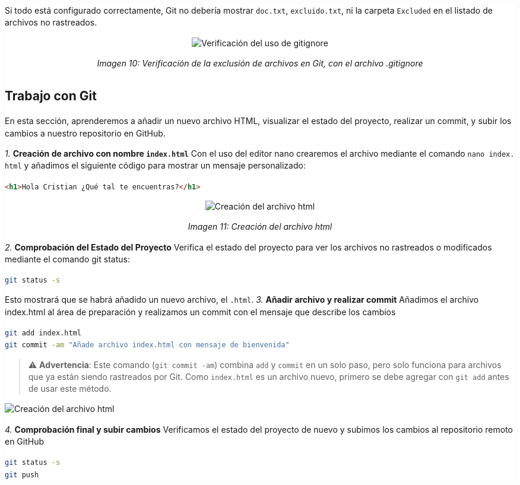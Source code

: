 Si todo está configurado correctamente, Git no debería mostrar ``doc.txt``, ``excluido.txt``, ni la carpeta ``Excluded`` en el listado de archivos no rastreados.

<p align="center">
  <img src="./images/Verificacion_gitignore.png" alt="Verificación del uso de gitignore">
</p>
<p align="center"><em>Imagen 10: Verificación de la exclusión de archivos en Git, con el archivo .gitignore</em></p>

## Trabajo con Git
En esta sección, aprenderemos a añadir un nuevo archivo HTML, visualizar el estado del proyecto, realizar un commit, y subir los cambios a nuestro repositorio en GitHub.

*1.* **Creación de archivo con nombre `index.html`**
Con el uso del editor nano crearemos el archivo mediante el comando `nano index.html` y añadimos el siguiente código para mostrar un mensaje personalizado:

   ```html
<h1>Hola Cristian ¿Qué tal te encuentras?</h1>
   ```

<p align="center">
  <img src="./images/Creacion_archivo_html.png" alt="Creación del archivo html">
</p>
<p align="center"><em>Imagen 11: Creación del archivo html</em></p>
   
*2.* **Comprobación del Estado del Proyecto**
Verifica el estado del proyecto para ver los archivos no rastreados o modificados mediante el comando git status:
   ```bash
git status -s
   ```

Esto mostrará que se habrá añadido un nuevo archivo, el ``.html``.
*3.* **Añadir archivo y realizar commit**
Añadimos el archivo index.html al área de preparación y realizamos un commit con el mensaje que describe los cambios

   ```bash
git add index.html
git commit -am "Añade archivo index.html con mensaje de bienvenida"
   ```

> ⚠️ **Advertencia**: Este comando (``git commit -am``) combina ``add`` y ``commit`` en un solo paso, pero solo funciona para archivos que ya están siendo rastreados por Git. Como ``index.html`` es un archivo nuevo, primero se debe agregar con ``git add`` antes de usar este método.<p align="center">
  <img src="./images/Error_no_añadir_archivo_html.png" alt="Creación del archivo html">
</p>

*4.* **Comprobación final y subir cambios**
Verificamos el estado del proyecto de nuevo y subimos los cambios al repositorio remoto en GitHub

   ```bash
git status -s
git push 
   ```
